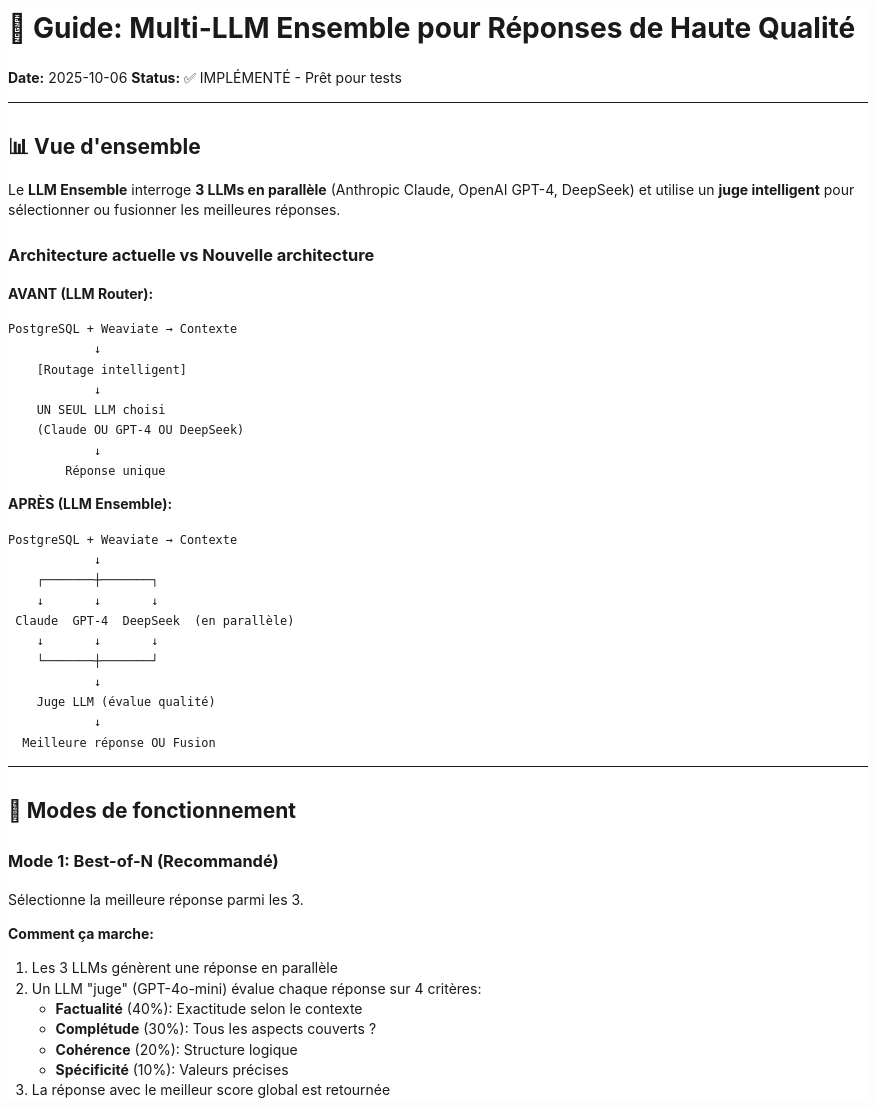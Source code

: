 # 🎯 Guide: Multi-LLM Ensemble pour Réponses de Haute Qualité

**Date:** 2025-10-06
**Status:** ✅ IMPLÉMENTÉ - Prêt pour tests

---

## 📊 Vue d'ensemble

Le **LLM Ensemble** interroge **3 LLMs en parallèle** (Anthropic Claude, OpenAI GPT-4, DeepSeek) et utilise un **juge intelligent** pour sélectionner ou fusionner les meilleures réponses.

### Architecture actuelle vs Nouvelle architecture

**AVANT (LLM Router):**
```
PostgreSQL + Weaviate → Contexte
            ↓
    [Routage intelligent]
            ↓
    UN SEUL LLM choisi
    (Claude OU GPT-4 OU DeepSeek)
            ↓
        Réponse unique
```

**APRÈS (LLM Ensemble):**
```
PostgreSQL + Weaviate → Contexte
            ↓
    ┌───────┼───────┐
    ↓       ↓       ↓
 Claude  GPT-4  DeepSeek  (en parallèle)
    ↓       ↓       ↓
    └───────┼───────┘
            ↓
    Juge LLM (évalue qualité)
            ↓
  Meilleure réponse OU Fusion
```

---

## 🚀 Modes de fonctionnement

### Mode 1: **Best-of-N** (Recommandé)
Sélectionne la meilleure réponse parmi les 3.

**Comment ça marche:**
1. Les 3 LLMs génèrent une réponse en parallèle
2. Un LLM "juge" (GPT-4o-mini) évalue chaque réponse sur 4 critères:
   - **Factualité** (40%): Exactitude selon le contexte
   - **Complétude** (30%): Tous les aspects couverts ?
   - **Cohérence** (20%): Structure logique
   - **Spécificité** (10%): Valeurs précises
3. La réponse avec le meilleur score global est retournée
